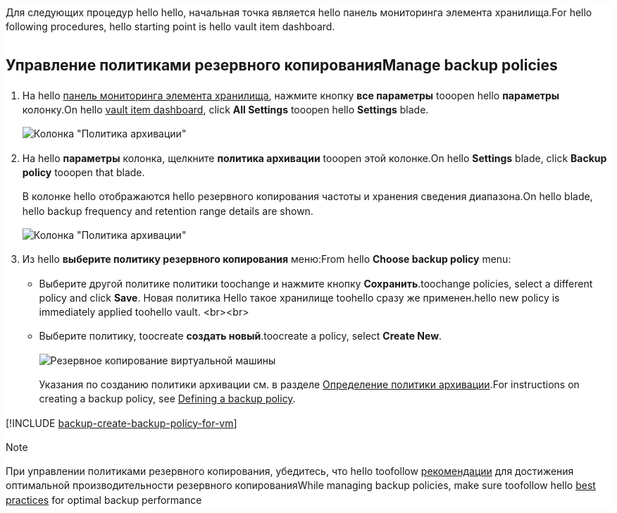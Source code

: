 <span data-ttu-id="27da9-160">Для следующих процедур hello hello, начальная точка является hello панель мониторинга элемента хранилища.</span><span class="sxs-lookup"><span data-stu-id="27da9-160">For hello following procedures, hello starting point is hello vault item dashboard.</span></span>

## <a name="manage-backup-policies"></a><span data-ttu-id="27da9-161">Управление политиками резервного копирования</span><span class="sxs-lookup"><span data-stu-id="27da9-161">Manage backup policies</span></span>
1. <span data-ttu-id="27da9-162">На hello [панель мониторинга элемента хранилища](backup-azure-manage-vms.md#open-a-vault-item-dashboard), нажмите кнопку **все параметры** tooopen hello **параметры** колонку.</span><span class="sxs-lookup"><span data-stu-id="27da9-162">On hello [vault item dashboard](backup-azure-manage-vms.md#open-a-vault-item-dashboard), click **All Settings** tooopen hello **Settings** blade.</span></span>

    ![Колонка "Политика архивации"](./media/backup-azure-manage-vms/all-settings-button.png)
2. <span data-ttu-id="27da9-164">На hello **параметры** колонка, щелкните **политика архивации** tooopen этой колонке.</span><span class="sxs-lookup"><span data-stu-id="27da9-164">On hello **Settings** blade, click **Backup policy** tooopen that blade.</span></span>

    <span data-ttu-id="27da9-165">В колонке hello отображаются hello резервного копирования частоты и хранения сведения диапазона.</span><span class="sxs-lookup"><span data-stu-id="27da9-165">On hello blade, hello backup frequency and retention range details are shown.</span></span>

    ![Колонка "Политика архивации"](./media/backup-azure-manage-vms/backup-policy-blade.png)
3. <span data-ttu-id="27da9-167">Из hello **выберите политику резервного копирования** меню:</span><span class="sxs-lookup"><span data-stu-id="27da9-167">From hello **Choose backup policy** menu:</span></span>

   * <span data-ttu-id="27da9-168">Выберите другой политике политики toochange и нажмите кнопку **Сохранить**.</span><span class="sxs-lookup"><span data-stu-id="27da9-168">toochange policies, select a different policy and click **Save**.</span></span> <span data-ttu-id="27da9-169">Новая политика Hello такое хранилище toohello сразу же применен.</span><span class="sxs-lookup"><span data-stu-id="27da9-169">hello new policy is immediately applied toohello vault.</span></span> <span data-ttu-id="27da9-170"><br\></span><span class="sxs-lookup"><span data-stu-id="27da9-170"><br\></span></span>
   * <span data-ttu-id="27da9-171">Выберите политику, toocreate **создать новый**.</span><span class="sxs-lookup"><span data-stu-id="27da9-171">toocreate a policy, select **Create New**.</span></span>

     ![Резервное копирование виртуальной машины](./media/backup-azure-manage-vms/backup-policy-create-new.png)

     <span data-ttu-id="27da9-173">Указания по созданию политики архивации см. в разделе [Определение политики архивации](backup-azure-manage-vms.md#defining-a-backup-policy).</span><span class="sxs-lookup"><span data-stu-id="27da9-173">For instructions on creating a backup policy, see [Defining a backup policy](backup-azure-manage-vms.md#defining-a-backup-policy).</span></span>

[!INCLUDE [backup-create-backup-policy-for-vm](../../includes/backup-create-backup-policy-for-vm.md)]

> [!NOTE]
> <span data-ttu-id="27da9-174">При управлении политиками резервного копирования, убедитесь, что hello toofollow [рекомендации](backup-azure-vms-introduction.md#best-practices) для достижения оптимальной производительности резервного копирования</span><span class="sxs-lookup"><span data-stu-id="27da9-174">While managing backup policies, make sure toofollow hello [best practices](backup-azure-vms-introduction.md#best-practices) for optimal backup performance</span></span>
>
>
